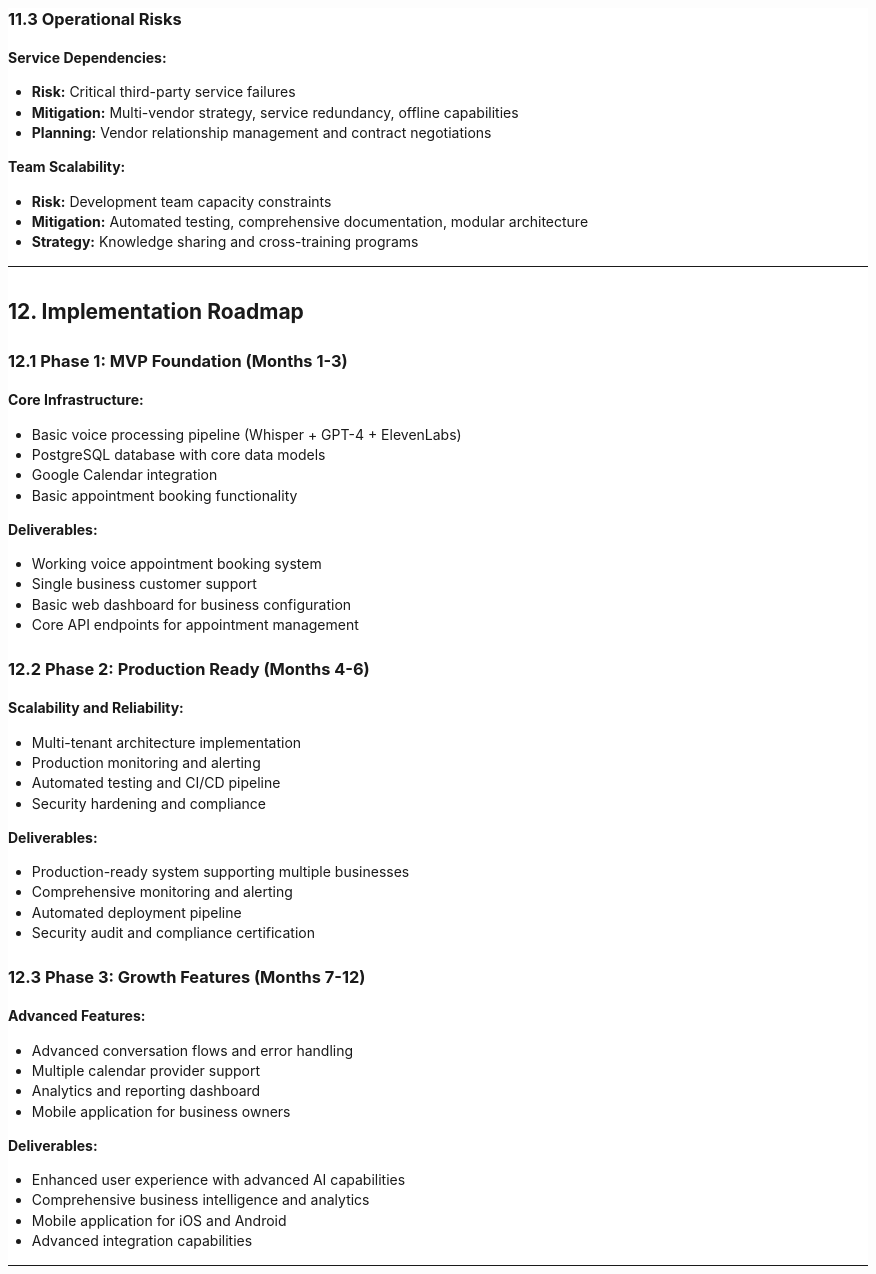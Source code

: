 ### 11.3 Operational Risks

**Service Dependencies:**
- **Risk:** Critical third-party service failures
- **Mitigation:** Multi-vendor strategy, service redundancy, offline capabilities
- **Planning:** Vendor relationship management and contract negotiations

**Team Scalability:**
- **Risk:** Development team capacity constraints
- **Mitigation:** Automated testing, comprehensive documentation, modular architecture
- **Strategy:** Knowledge sharing and cross-training programs

---

## 12. Implementation Roadmap

### 12.1 Phase 1: MVP Foundation (Months 1-3)

**Core Infrastructure:**
- Basic voice processing pipeline (Whisper + GPT-4 + ElevenLabs)
- PostgreSQL database with core data models
- Google Calendar integration
- Basic appointment booking functionality

**Deliverables:**
- Working voice appointment booking system
- Single business customer support
- Basic web dashboard for business configuration
- Core API endpoints for appointment management

### 12.2 Phase 2: Production Ready (Months 4-6)

**Scalability and Reliability:**
- Multi-tenant architecture implementation
- Production monitoring and alerting
- Automated testing and CI/CD pipeline
- Security hardening and compliance

**Deliverables:**
- Production-ready system supporting multiple businesses
- Comprehensive monitoring and alerting
- Automated deployment pipeline
- Security audit and compliance certification

### 12.3 Phase 3: Growth Features (Months 7-12)

**Advanced Features:**
- Advanced conversation flows and error handling
- Multiple calendar provider support
- Analytics and reporting dashboard
- Mobile application for business owners

**Deliverables:**
- Enhanced user experience with advanced AI capabilities
- Comprehensive business intelligence and analytics
- Mobile application for iOS and Android
- Advanced integration capabilities

---